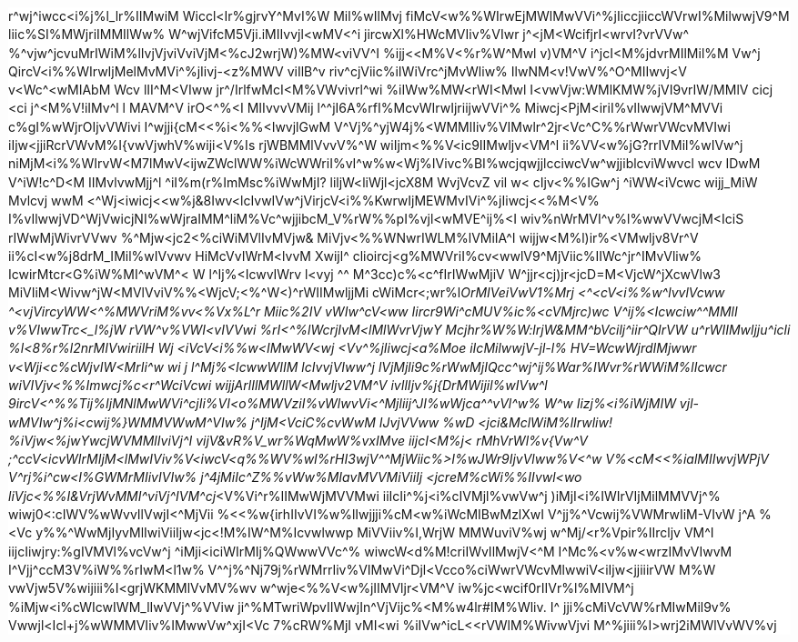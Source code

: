 r^wj^iwcc<i%j%l_lr%IIMwiM Wiccl<Ir%gjrvY^MvI%W Mil%wIlMvj fiMcV<w%%WIrwEjMWlMwVVi^%jIiccjiiccWVrwI%MilwwjV9^M liic%SI%MWjriIMMIlWw% W^wjVifcM5Vji.iMIIvvjl<wMV<^i jircwXl%HWcMVIiv%VIwr j^<jM<WcifjrI<wrvI?vrVVw^ %^vjw^jcvuMrIWiM%lIvjVjviVviVjM<%cJ2wrjW)%MW<viVV^I %ijj<<M%V<%r%W^Mwl v)VM^V i^jcI<M%jdvrMIlMil%M Vw^j QircV<i%%WIrwIjMelMvMVi^%jIivj-<z%MWV viIlB^v riv^cjViic%iIWiVrc^jMvWliw% IlwNM<v!VwV%^O^MIIwvj<V v<Wc^<wMIAbM Wcv lII^M<VIww jr^/IrlfwMcI<M%VWvivrl^wi %iIWw%MW<rWI<Mwl I<vwVjw:WMlKMW%jVI9vrIW/MMlV cicj <ci j^<M%V!iIMv^l l MAVM^V irO<^%<I MIIvvvVMij l^^jI6A%rfI%McvWIrwIjriijwVVi^% Miwcj<PjM<iriI%vIlwwjVM^MVVi c%gI%wWjrOIjvVWivi I^wjji{cM<<%i<%%<IwvjlGwM V^Vj%^yjW4j%<WMMlIiv%VIMwlr^2jr<Vc^C%%rWwrVWcvMVIwi  iIjw<jjiRcrVWvM%I{vwVjwhV%wiji<V%Is rjWBMMlVvvV%^W wiIjm<%%V<ic9IIMwljv<VM^l ii%VV<w%jG?rrIVMil%wIVw^j niMjM<i%%WIrvW<M7lMwV<ijwZWclWW%iWcWWriI%vI^w%w<Wj%IVivc%BI%wcjqwjjlcciwcVw^wjjiblcviWwvcl wcv IDwM V^iW!c^D<M IIMvlvwMjj^l ^iI%m(r%ImMsc%iWwMjI? liljW<liWjl<jcX8M WvjVcvZ vil w< cIjv<%%IGw^j  ^iWW<iVcwc wijj_MiW Mvlcvj wwM <^Wj<iwicj<<w%j&8Iwv<lcIvwIVw^jVirjcV<i%%KwrwIjMEWMvIVi^%jIiwcj<<%M<V% I%vIlwwjVD^WjVwicjNI%wWjraIMM^liM%Vc^wjjibcM_V%rW%%pI%vjl<wMVE^ij%<I wiv%nWrMVI^v%l%wwVVwcjM<IciS rIWwMjWivrVVwv %^Mjw<jc2<%ciWiMVlIvMVjw& MiVjv<%%WNwrIWLM%lVMiIA^I wijjw<M%l)ir%<VMwljv8Vr^V ii%cI<w%j8drM_IMil%wIVvwv HiMcVvIWrM<lvvM Xwijl^ clioircj<g%MWVriI%cv<wwlV9^MjViic%IIWc^jr^IMvVliw% IcwirMtcr<G%iW%MI^wVM^< W l^Ij%<IcwvIWrv l<vyj ^^ M^3cc)c%<c^fIrIWwMjiV W^jjr<cj)jr<jcD=M<VjcW^jXcwVlw3 MiVIiM<Wivw^jW<MVlVviV%%<WjcV;<%^W<)^rWIIMwljjMi cWiMcr<;wr%l*OrMIVeiVwV1%Mrj <^<cV<i%%w^lvvlVcww ^<vjVircyWW<^%MWVriM%vv<%Vx%L^r Miic%2IV vWIw^cV<ww Iircr9Wi^cMUV%ic%<cVMjrc)wc V^ij%<Icwciw^^MMlI v%VIwwTrc<_l%jW rVW^v%VWI<vIVVwi %rI<^%lWcrjIvM<lMlWvrVjwY Mcjhr%W%W:lrjW&MM^bVcilj^iir^QIrVW u^rWIIMwljju^icli %l<8%r%l2nrMIVwiriilH Wj <iVcV<i%%w<IMwWV<wj <Vv^%jIiwcj<a%Moe iIcMilwwjV-jl-l% HV=WcwWjrdIMjwwr v<Wji<c%cWjvIW<MrIi^w  wi j l^Mj%<IcwwWIIM lcIvvjVIww^j lVjMjli9c%rWwMjIQcc^wj^ij%War%IWvr%rWWiM%lIcwcr wiVIVjv<%%Imwcj%c<r^WciVcwi wijjArlIlMWllW<Mwljv2VM^V ivIlIjv%j{DrMWijil%wIVw^l 9ircV<^%%Tij%IjMNlMwWVi^cjIi%VI<o%MWVziI%vWlwvVi<^Mjliij^JI%wWjca^^vVl^w% W^w Iizj%<i%iWjMIW vjl-wMVIw^j%i<cwij%}WMMVWwM^VIw% j^IjM<VciC%cvWwM IJvjVVww %wD  <jci&MclWiM%lIrwliw! %iVjw<%jwYwcjWVMMlIviVj^I vijV&vR%V_wr%WqMwW%vxIMve iijcI<M%j< rMhVrWl%v{Vw^V ;^ccV<icvWIrMIjM<lMwIViv%V<iwcV<q%%WV%wI%rHI3wjV^^MjWiic%>I%wJWr9IjvVlww%V<^w V%<cM<<%ialMIIwvjWPjV V^rj%i^cw<I%GWMrMIivIVIw% j^4jMiIc^Z%%vWw%MIavMVVMiViiIj <jcreM%cWi%%IIvwl<wo liVjc<%%I&VrjWvMMI^viVj^IVM^cj*<V%Vi^r%IIMwWjMVVMwi iiIcIi^%j<i%cIVMjl%vwVw^j )iMjI<i%IWIrVIjMilMMVVj^% wiwj0<:cIWV%wWvvIlVwjI<^MjVii %<<%w{irhIIvVI%w%lIwjjji%cM<w%iWcMIBwMzlXwI V^jj%^Vcwij%VWMrwIiM-VIvW j^A %<Vc y%%^WwMjIyvMlIwiViiIjw<jc<!M%IW^M%Icvwlwwp MiVViiv%I,WrjW MMWuviV%wj w^Mj/<r%Vpir%IIrcljv VM^I iijcIiwjry:%gIVMVl%vcVw^j ^iMji<iciWIrMIj%QWwwVVc^% wiwcW<d%M!criIWvIlMwjV<^M I^Mc%<v%w<wrzIMvVIwvM I^Vjj^ccM3V%iW%%rIwM<l1w% V^^j%^Nj79j%rWMrrIiv%VIMwVi^Djl<Vcco%ciWwrVWcvMlwwiV<iIjw<jjiiirVW M%W vwVjw5V%wijiii%I<grjWKMMlVvMV%wv w^wje<%%V<w%jIIMVljr<VM^V iw%jc<wcif0rIIVr%l%MIVM^j %iMjw<i%cWIcwIWM_lIwVVj^%VViw ji^%MTwriWpvIIWwjIn^VjVijc%<M%w4lr#IM%Wliv. I^ jji%cMiVcVW%rMIwMil9v% Vwwjl<Icl+j%wWMMVIiv%IMwwVw^xjI<Vc 7%cRW%MjI vMI<wi %iIVw^icL<<rVWlM%WivwVjvi M^%jiii%I>wrj2iMWlVvWV%vj